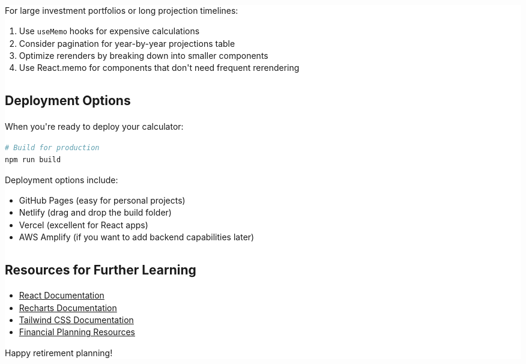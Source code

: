 For large investment portfolios or long projection timelines:

1. Use `useMemo` hooks for expensive calculations
2. Consider pagination for year-by-year projections table
3. Optimize rerenders by breaking down into smaller components
4. Use React.memo for components that don't need frequent rerendering

## Deployment Options

When you're ready to deploy your calculator:

```bash
# Build for production
npm run build
```

Deployment options include:
- GitHub Pages (easy for personal projects)
- Netlify (drag and drop the build folder)
- Vercel (excellent for React apps)
- AWS Amplify (if you want to add backend capabilities later)

## Resources for Further Learning

- [React Documentation](https://reactjs.org/docs/getting-started.html)
- [Recharts Documentation](https://recharts.org/en-US/)
- [Tailwind CSS Documentation](https://tailwindcss.com/docs)
- [Financial Planning Resources](https://www.investopedia.com/retirement-planning-4689695)

Happy retirement planning!